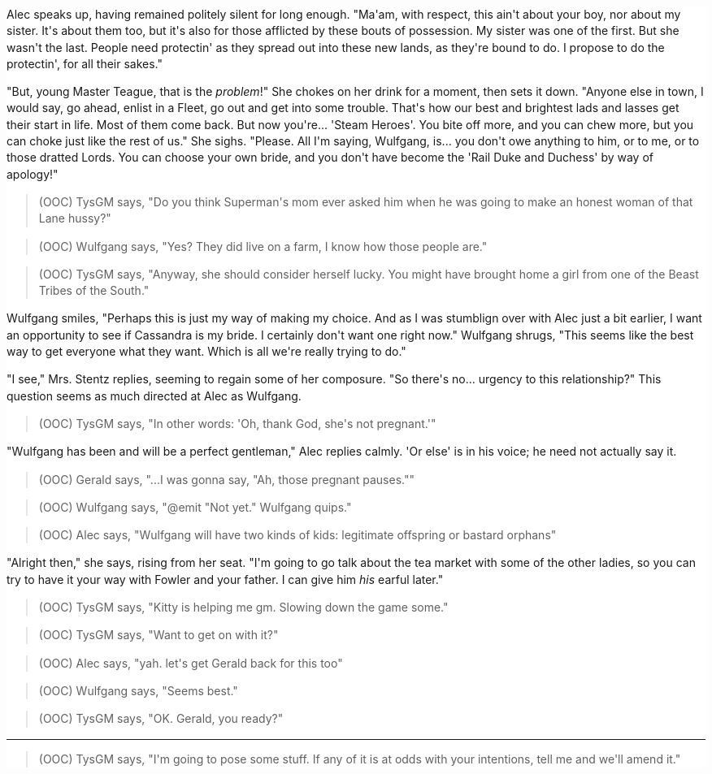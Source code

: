 Alec speaks up, having remained politely silent for long enough. "Ma'am, with respect, this ain't about your boy, nor about my sister. It's about them too, but it's also for those afflicted by these bouts of possession. My sister was one of the first. But she wasn't the last. People need protectin' as they spread out into these new lands, as they're bound to do. I propose to do the protectin', for all their sakes."

"But, young Master Teague, that is the _problem_!" She chokes on her drink for a moment, then sets it down. "Anyone else in town, I would say, go ahead, enlist in a Fleet, go out and get into some trouble. That's how our best and brightest lads and lasses get their start in life. Most of them come back. But now you're... 'Steam Heroes'. You bite off more, and you can chew more, but you can choke just like the rest of us." She sighs. "Please. All I'm saying, Wulfgang, is... you don't owe anything to him, or to me, or to those dratted Lords. You can choose your own bride, and you don't have become the 'Rail Duke and Duchess' by way of apology!"

> (OOC) TysGM says, "Do you think Superman's mom ever asked him when he was going to make an honest woman of that Lane hussy?"

> (OOC) Wulfgang says, "Yes? They did live on a farm, I know how those people are."

> (OOC) TysGM says, "Anyway, she should consider herself lucky. You might have brought home a girl from one of the Beast Tribes of the South."

Wulfgang smiles, "Perhaps this is just my way of making my choice. And as I was stumblign over with Alec just a bit earlier, I want an opportunity to see if Cassandra is my bride. I certainly don't want one right now." Wulfgang shrugs, "This seems like the best way to get everyone what they want. Which is all we're really trying to do."

"I see," Mrs. Stentz replies, seeming to regain some of her composure. "So there's no... urgency to this relationship?" This question seems as much directed at Alec as Wulfgang.

> (OOC) TysGM says, "In other words: 'Oh, thank God, she's not pregnant.'"

"Wulfgang has been and will be a perfect gentleman," Alec replies calmly. 'Or else' is in his voice; he need not actually say it.

> (OOC) Gerald says, "...I was gonna say, "Ah, those pregnant pauses.""

> (OOC) Wulfgang says, "@emit "Not yet." Wulfgang quips."

> (OOC) Alec says, "Wulfgang will have two kinds of kids: legitimate offspring or bastard orphans"

"Alright then," she says, rising from her seat. "I'm going to go talk about the tea market with some of the other ladies, so you can try to have it your way with Fowler and your father. I can give him _his_ earful later."

> (OOC) TysGM says, "Kitty is helping me gm. Slowing down the game some."

> (OOC) TysGM says, "Want to get on with it?"

> (OOC) Alec says, "yah. let's get Gerald back for this too"

> (OOC) Wulfgang says, "Seems best."

> (OOC) TysGM says, "OK. Gerald, you ready?"

---

> (OOC) TysGM says, "I'm going to pose some stuff. If any of it is at odds with your intentions, tell me and we'll amend it."
